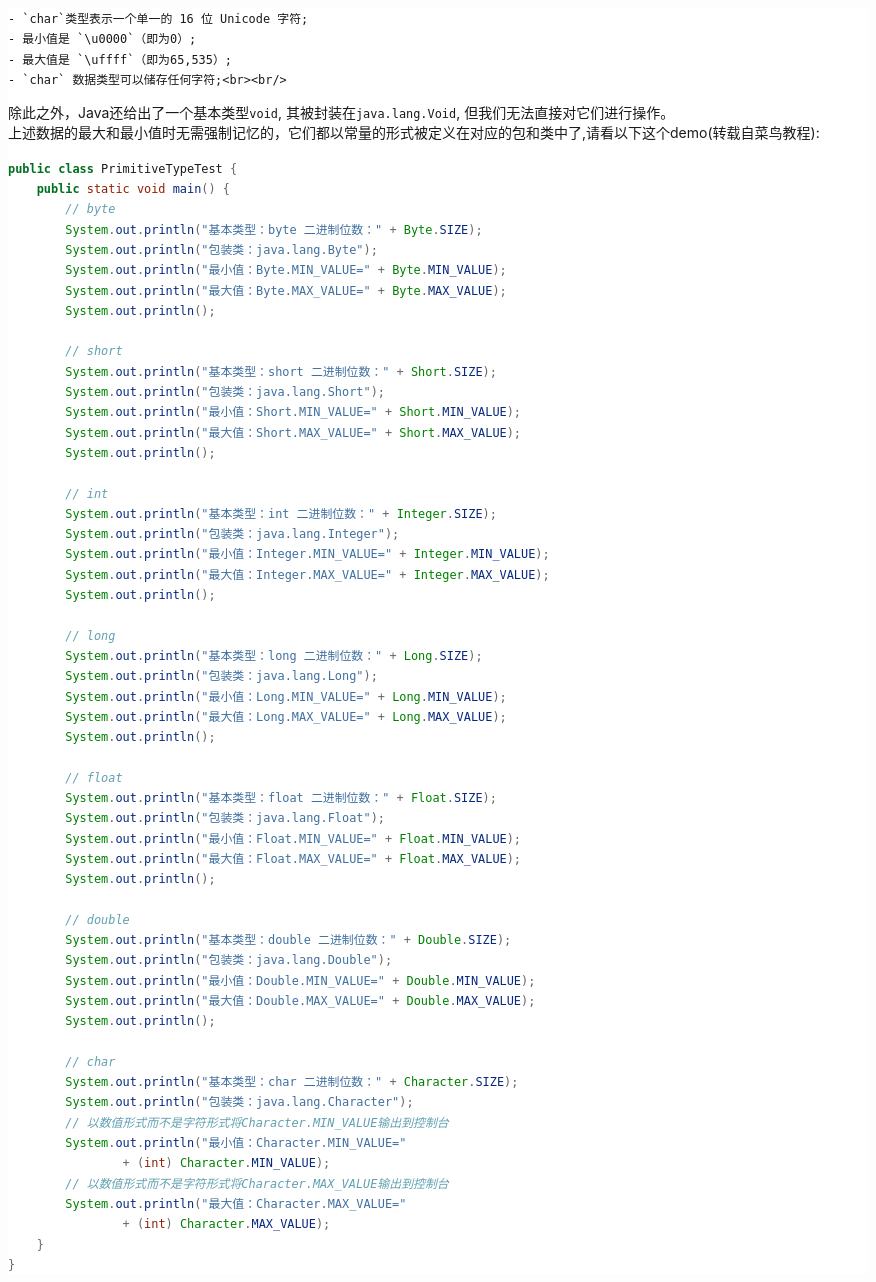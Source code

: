     - `char`类型表示一个单一的 16 位 Unicode 字符;
    - 最小值是 `\u0000`（即为0）;
    - 最大值是 `\uffff`（即为65,535）;
    - `char` 数据类型可以储存任何字符;<br><br/>
    
除此之外，Java还给出了一个基本类型`void`, 其被封装在`java.lang.Void`, 但我们无法直接对它们进行操作。<br>
上述数据的最大和最小值时无需强制记忆的，它们都以常量的形式被定义在对应的包和类中了,请看以下这个demo(转载自菜鸟教程):


```Java
public class PrimitiveTypeTest {  
    public static void main() {  
        // byte  
        System.out.println("基本类型：byte 二进制位数：" + Byte.SIZE);  
        System.out.println("包装类：java.lang.Byte");  
        System.out.println("最小值：Byte.MIN_VALUE=" + Byte.MIN_VALUE);  
        System.out.println("最大值：Byte.MAX_VALUE=" + Byte.MAX_VALUE);  
        System.out.println();  
  
        // short  
        System.out.println("基本类型：short 二进制位数：" + Short.SIZE);  
        System.out.println("包装类：java.lang.Short");  
        System.out.println("最小值：Short.MIN_VALUE=" + Short.MIN_VALUE);  
        System.out.println("最大值：Short.MAX_VALUE=" + Short.MAX_VALUE);  
        System.out.println();  
  
        // int  
        System.out.println("基本类型：int 二进制位数：" + Integer.SIZE);  
        System.out.println("包装类：java.lang.Integer");  
        System.out.println("最小值：Integer.MIN_VALUE=" + Integer.MIN_VALUE);  
        System.out.println("最大值：Integer.MAX_VALUE=" + Integer.MAX_VALUE);  
        System.out.println();  
  
        // long  
        System.out.println("基本类型：long 二进制位数：" + Long.SIZE);  
        System.out.println("包装类：java.lang.Long");  
        System.out.println("最小值：Long.MIN_VALUE=" + Long.MIN_VALUE);  
        System.out.println("最大值：Long.MAX_VALUE=" + Long.MAX_VALUE);  
        System.out.println();  
  
        // float  
        System.out.println("基本类型：float 二进制位数：" + Float.SIZE);  
        System.out.println("包装类：java.lang.Float");  
        System.out.println("最小值：Float.MIN_VALUE=" + Float.MIN_VALUE);  
        System.out.println("最大值：Float.MAX_VALUE=" + Float.MAX_VALUE);  
        System.out.println();  
  
        // double  
        System.out.println("基本类型：double 二进制位数：" + Double.SIZE);  
        System.out.println("包装类：java.lang.Double");  
        System.out.println("最小值：Double.MIN_VALUE=" + Double.MIN_VALUE);  
        System.out.println("最大值：Double.MAX_VALUE=" + Double.MAX_VALUE);  
        System.out.println();  
  
        // char  
        System.out.println("基本类型：char 二进制位数：" + Character.SIZE);  
        System.out.println("包装类：java.lang.Character");  
        // 以数值形式而不是字符形式将Character.MIN_VALUE输出到控制台  
        System.out.println("最小值：Character.MIN_VALUE="  
                + (int) Character.MIN_VALUE);  
        // 以数值形式而不是字符形式将Character.MAX_VALUE输出到控制台  
        System.out.println("最大值：Character.MAX_VALUE="  
                + (int) Character.MAX_VALUE);  
    }  
}
```